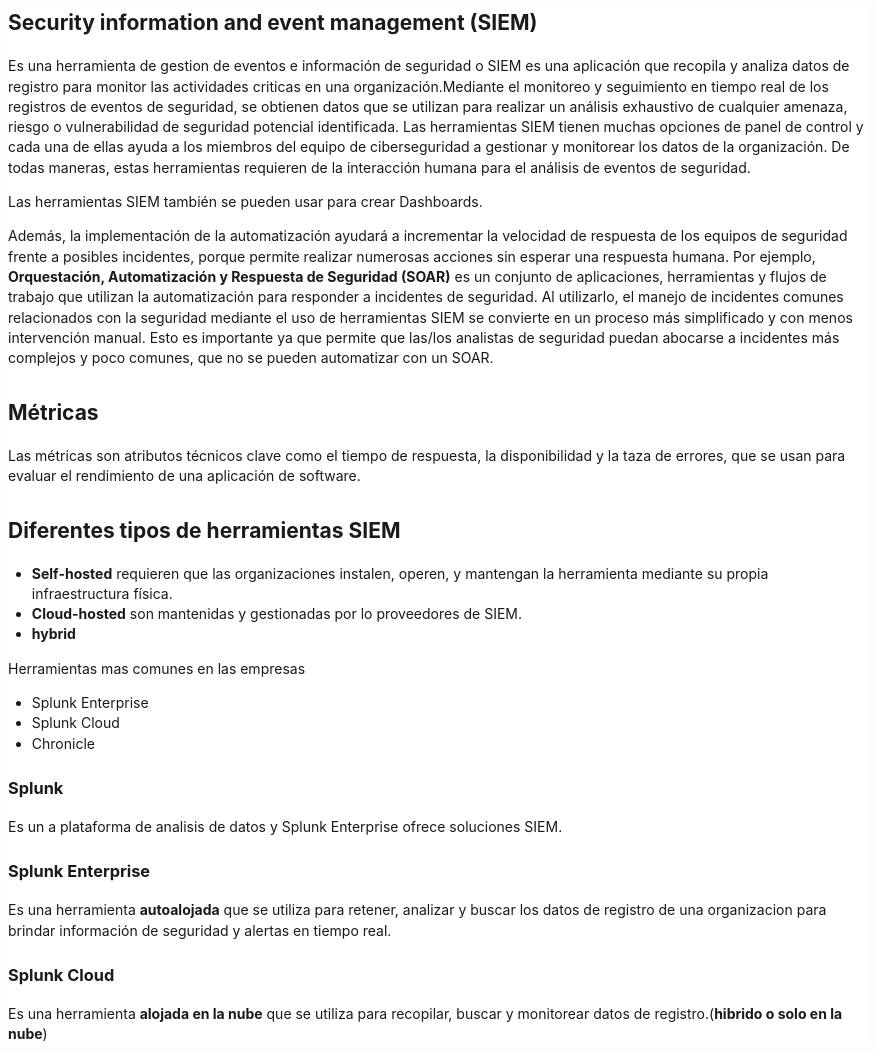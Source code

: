 ## **Security information and event management (SIEM)**

Es una herramienta de gestion de eventos e información de seguridad o SIEM es una aplicación que recopila y analiza datos de registro para monitor las actividades criticas en una organización.Mediante el monitoreo y seguimiento en tiempo real de los registros de eventos de seguridad, se obtienen datos que se utilizan para realizar un análisis exhaustivo de cualquier amenaza, riesgo o vulnerabilidad de seguridad potencial identificada. Las herramientas SIEM tienen muchas opciones de panel de control y cada una de ellas ayuda a los miembros del equipo de ciberseguridad a gestionar y monitorear los datos de la organización. De todas maneras, estas herramientas requieren de la interacción humana para el análisis de eventos de seguridad.


Las herramientas SIEM también se pueden usar para crear Dashboards.

Además, la implementación de la automatización ayudará a incrementar la velocidad de respuesta de los equipos de seguridad frente a posibles incidentes, porque permite realizar numerosas acciones sin esperar una respuesta humana. Por ejemplo, **Orquestación, Automatización y Respuesta de Seguridad (SOAR)** es un conjunto de aplicaciones, herramientas y flujos de trabajo que utilizan la automatización para responder a incidentes de seguridad. Al utilizarlo, el manejo de incidentes comunes relacionados con la seguridad mediante el uso de herramientas SIEM se convierte en un proceso más simplificado y con menos intervención manual. Esto es importante ya que permite que las/los analistas de seguridad puedan abocarse a incidentes más complejos y poco comunes, que no se pueden automatizar con un SOAR.

## Métricas
Las métricas son atributos técnicos clave como el tiempo de respuesta, la disponibilidad y la taza de errores, que se usan para evaluar el rendimiento de una aplicación de software.

## Diferentes tipos de herramientas SIEM

- **Self-hosted** requieren que las organizaciones instalen, operen, y mantengan la herramienta mediante su propia infraestructura física.
- **Cloud-hosted** son mantenidas y gestionadas por lo proveedores de SIEM.
- **hybrid**

Herramientas mas comunes en las empresas
- Splunk Enterprise
- Splunk Cloud
- Chronicle

### Splunk 
Es un a plataforma de analisis de datos y Splunk Enterprise ofrece soluciones SIEM. 

### Splunk Enterprise
Es una herramienta **autoalojada** que se utiliza para retener, analizar y buscar los datos de registro de una organizacion para brindar información de seguridad y alertas en tiempo real.

### Splunk Cloud
Es una herramienta **alojada en la nube** que se utiliza para recopilar, buscar  y monitorear datos de registro.(**hibrido o solo en la nube**)
